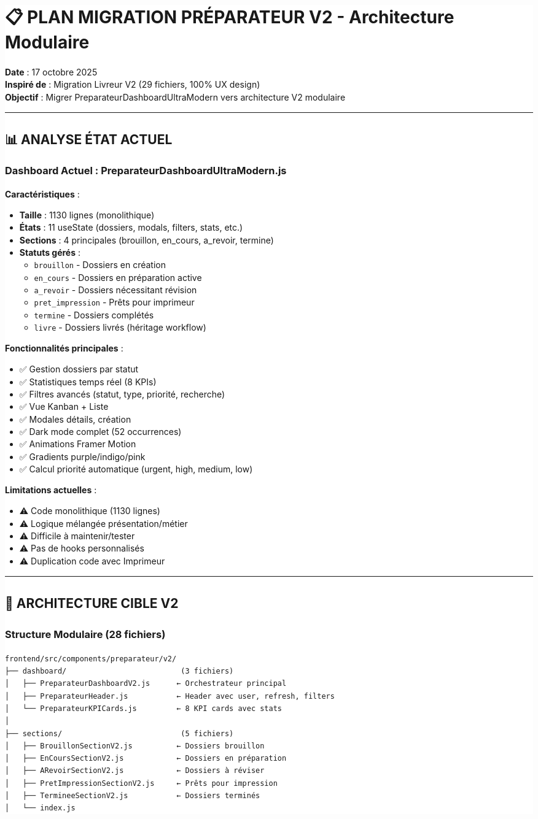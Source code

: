 # 📋 PLAN MIGRATION PRÉPARATEUR V2 - Architecture Modulaire

**Date** : 17 octobre 2025  
**Inspiré de** : Migration Livreur V2 (29 fichiers, 100% UX design)  
**Objectif** : Migrer PreparateurDashboardUltraModern vers architecture V2 modulaire

---

## 📊 ANALYSE ÉTAT ACTUEL

### **Dashboard Actuel : PreparateurDashboardUltraModern.js**

**Caractéristiques** :
- **Taille** : 1130 lignes (monolithique)
- **États** : 11 useState (dossiers, modals, filters, stats, etc.)
- **Sections** : 4 principales (brouillon, en_cours, a_revoir, termine)
- **Statuts gérés** :
  - `brouillon` - Dossiers en création
  - `en_cours` - Dossiers en préparation active
  - `a_revoir` - Dossiers nécessitant révision
  - `pret_impression` - Prêts pour imprimeur
  - `termine` - Dossiers complétés
  - `livre` - Dossiers livrés (héritage workflow)

**Fonctionnalités principales** :
- ✅ Gestion dossiers par statut
- ✅ Statistiques temps réel (8 KPIs)
- ✅ Filtres avancés (statut, type, priorité, recherche)
- ✅ Vue Kanban + Liste
- ✅ Modales détails, création
- ✅ Dark mode complet (52 occurrences)
- ✅ Animations Framer Motion
- ✅ Gradients purple/indigo/pink
- ✅ Calcul priorité automatique (urgent, high, medium, low)

**Limitations actuelles** :
- ⚠️ Code monolithique (1130 lignes)
- ⚠️ Logique mélangée présentation/métier
- ⚠️ Difficile à maintenir/tester
- ⚠️ Pas de hooks personnalisés
- ⚠️ Duplication code avec Imprimeur

---

## 🎯 ARCHITECTURE CIBLE V2

### **Structure Modulaire (28 fichiers)**

```
frontend/src/components/preparateur/v2/
├── dashboard/                          (3 fichiers)
│   ├── PreparateurDashboardV2.js      ← Orchestrateur principal
│   ├── PreparateurHeader.js           ← Header avec user, refresh, filters
│   └── PreparateurKPICards.js         ← 8 KPI cards avec stats
│
├── sections/                           (5 fichiers)
│   ├── BrouillonSectionV2.js          ← Dossiers brouillon
│   ├── EnCoursSectionV2.js            ← Dossiers en préparation
│   ├── ARevoirSectionV2.js            ← Dossiers à réviser
│   ├── PretImpressionSectionV2.js     ← Prêts pour impression
│   ├── TermineeSectionV2.js           ← Dossiers terminés
│   └── index.js
```